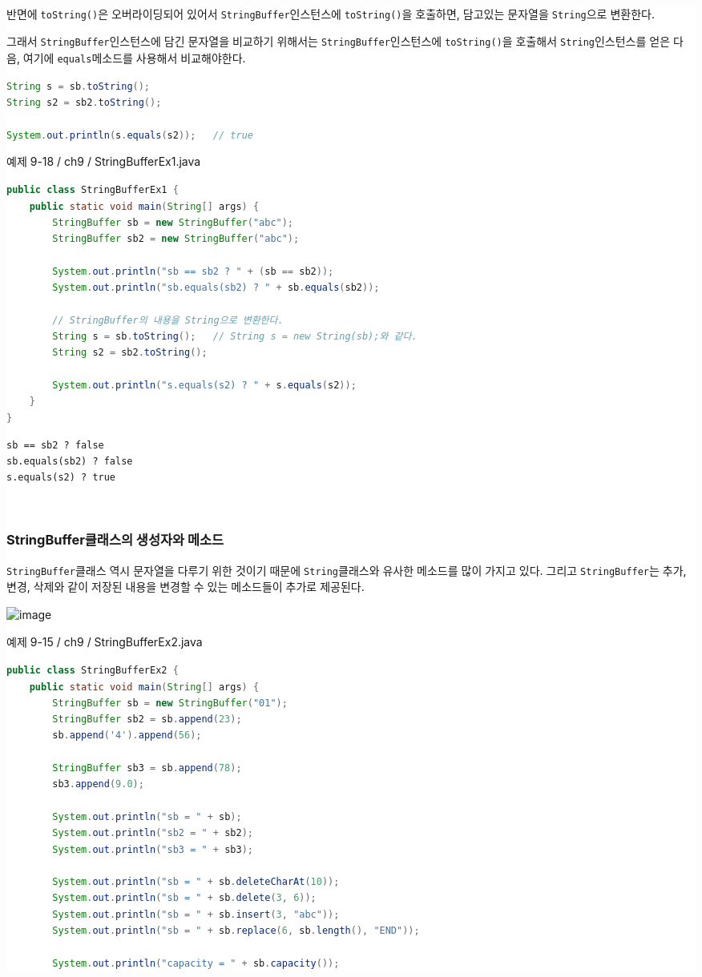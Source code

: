 반면에 `toString()`은 오버라이딩되어 있어서 `StringBuffer`인스턴스에 `toString()`을 호출하면, 담고있는 문자열을 `String`으로 변환한다.

그래서 `StringBuffer`인스턴스에 담긴 문자열을 비교하기 위해서는 `StringBuffer`인스턴스에 `toString()`을 호출해서 `String`인스턴스를 얻은 다음, 여기에 `equals`메소드를 사용해서 비교해야한다.

``` java
String s = sb.toString();
String s2 = sb2.toString();

System.out.println(s.equals(s2));	// true
```

예제 9-18 / ch9 / StringBufferEx1.java

``` java
public class StringBufferEx1 {
	public static void main(String[] args) {
		StringBuffer sb = new StringBuffer("abc");
		StringBuffer sb2 = new StringBuffer("abc");
		
		System.out.println("sb == sb2 ? " + (sb == sb2));
		System.out.println("sb.equals(sb2) ? " + sb.equals(sb2));
		
		// StringBuffer의 내용을 String으로 변환한다.
		String s = sb.toString();	// String s = new String(sb);와 같다.
		String s2 = sb2.toString();
		
		System.out.println("s.equals(s2) ? " + s.equals(s2));
	}
}
```

```
sb == sb2 ? false
sb.equals(sb2) ? false
s.equals(s2) ? true
```

</br>

### StringBuffer클래스의 생성자와 메소드

`StringBuffer`클래스 역시 문자열을 다루기 위한 것이기 때문에 `String`클래스와 유사한 메소드를 많이 가지고 있다. 그리고 `StringBuffer`는 추가, 변경, 삭제와 같이 저장된 내용을 변경할 수 있는 메소드들이 추가로 제공된다.

![image](https://ifh.cc/g/GO7jR2.png)

예제 9-15 / ch9 / StringBufferEx2.java

``` java
public class StringBufferEx2 {
	public static void main(String[] args) {
		StringBuffer sb = new StringBuffer("01");
		StringBuffer sb2 = sb.append(23);
		sb.append('4').append(56);
		
		StringBuffer sb3 = sb.append(78);
		sb3.append(9.0);
		
		System.out.println("sb = " + sb);
		System.out.println("sb2 = " + sb2);
		System.out.println("sb3 = " + sb3);
		
		System.out.println("sb = " + sb.deleteCharAt(10));
		System.out.println("sb = " + sb.delete(3, 6));
		System.out.println("sb = " + sb.insert(3, "abc"));
		System.out.println("sb = " + sb.replace(6, sb.length(), "END"));
		
		System.out.println("capacity = " + sb.capacity());
```